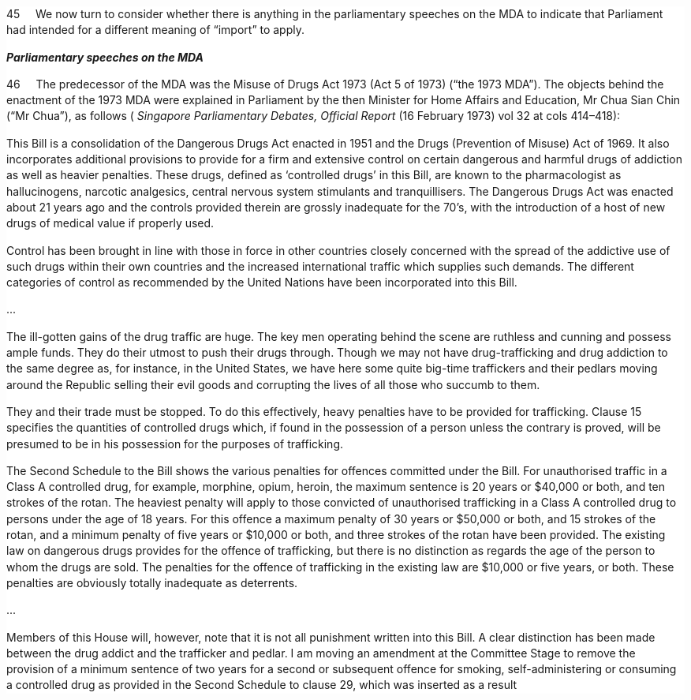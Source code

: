 45     We now turn to consider whether there is anything in the parliamentary speeches on the MDA to indicate that Parliament had intended for a different meaning of “import” to apply. 

**_Parliamentary speeches on the MDA_** 


46     The predecessor of the MDA was the Misuse of Drugs Act 1973 (Act 5 of 1973) (“the 1973 MDA”). The objects behind the enactment of the 1973 MDA were explained in Parliament by the then Minister for Home Affairs and Education, Mr Chua Sian Chin (“Mr Chua”), as follows ( _Singapore Parliamentary Debates, Official Report_ (16 February 1973) vol 32 at cols 414–418): 

 This Bill is a consolidation of the Dangerous Drugs Act enacted in 1951 and the Drugs (Prevention of Misuse) Act of 1969. It also incorporates additional provisions to provide for a firm and extensive control on certain dangerous and harmful drugs of addiction as well as heavier penalties. These drugs, defined as ‘controlled drugs’ in this Bill, are known to the pharmacologist as hallucinogens, narcotic analgesics, central nervous system stimulants and tranquillisers. The Dangerous Drugs Act was enacted about 21 years ago and the controls provided therein are grossly inadequate for the 70’s, with the introduction of a host of new drugs of medical value if properly used. 

 Control has been brought in line with those in force in other countries closely concerned with the spread of the addictive use of such drugs within their own countries and the increased international traffic which supplies such demands. The different categories of control as recommended by the United Nations have been incorporated into this Bill. 

 ... 

 The ill-gotten gains of the drug traffic are huge. The key men operating behind the scene are ruthless and cunning and possess ample funds. They do their utmost to push their drugs through. Though we may not have drug-trafficking and drug addiction to the same degree as, for instance, in the United States, we have here some quite big-time traffickers and their pedlars moving around the Republic selling their evil goods and corrupting the lives of all those who succumb to them. 

 They and their trade must be stopped. To do this effectively, heavy penalties have to be provided for trafficking. Clause 15 specifies the quantities of controlled drugs which, if found in the possession of a person unless the contrary is proved, will be presumed to be in his possession for the purposes of trafficking. 

 The Second Schedule to the Bill shows the various penalties for offences committed under the Bill. For unauthorised traffic in a Class A controlled drug, for example, morphine, opium, heroin, the maximum sentence is 20 years or $40,000 or both, and ten strokes of the rotan. The heaviest penalty will apply to those convicted of unauthorised trafficking in a Class A controlled drug to persons under the age of 18 years. For this offence a maximum penalty of 30 years or $50,000 or both, and 15 strokes of the rotan, and a minimum penalty of five years or $10,000 or both, and three strokes of the rotan have been provided. The existing law on dangerous drugs provides for the offence of trafficking, but there is no distinction as regards the age of the person to whom the drugs are sold. The penalties for the offence of trafficking in the existing law are $10,000 or five years, or both. These penalties are obviously totally inadequate as deterrents. 

 ... 

 Members of this House will, however, note that it is not all punishment written into this Bill. A clear distinction has been made between the drug addict and the trafficker and pedlar. I am moving an amendment at the Committee Stage to remove the provision of a minimum sentence of two years for a second or subsequent offence for smoking, self-administering or consuming a controlled drug as provided in the Second Schedule to clause 29, which was inserted as a result 
